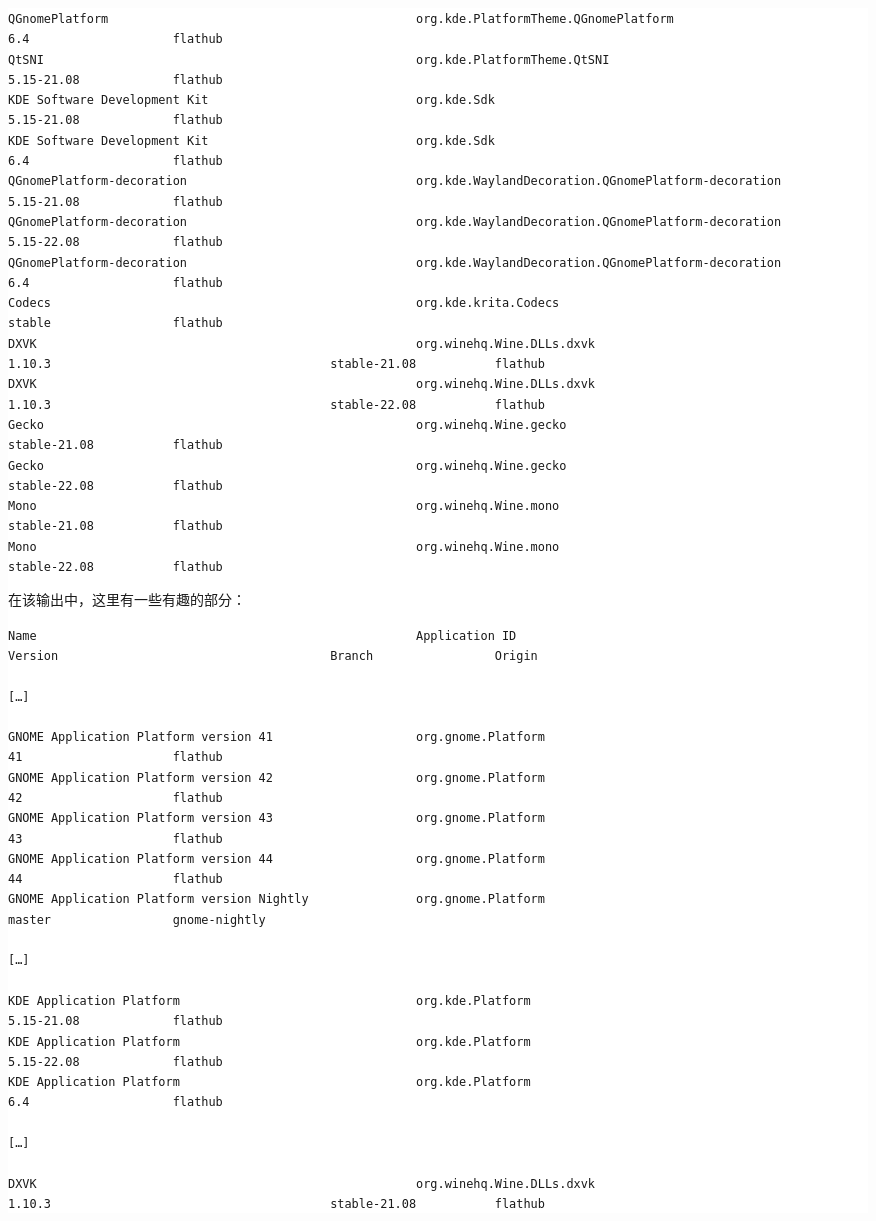 ```
QGnomePlatform                                           org.kde.PlatformTheme.QGnomePlatform                                                                        6.4                    flathub
QtSNI                                                    org.kde.PlatformTheme.QtSNI                                                                                 5.15-21.08             flathub
KDE Software Development Kit                             org.kde.Sdk                                                                                                 5.15-21.08             flathub
KDE Software Development Kit                             org.kde.Sdk                                                                                                 6.4                    flathub
QGnomePlatform-decoration                                org.kde.WaylandDecoration.QGnomePlatform-decoration                                                         5.15-21.08             flathub
QGnomePlatform-decoration                                org.kde.WaylandDecoration.QGnomePlatform-decoration                                                         5.15-22.08             flathub
QGnomePlatform-decoration                                org.kde.WaylandDecoration.QGnomePlatform-decoration                                                         6.4                    flathub
Codecs                                                   org.kde.krita.Codecs                                                                                        stable                 flathub
DXVK                                                     org.winehq.Wine.DLLs.dxvk                                      1.10.3                                       stable-21.08           flathub
DXVK                                                     org.winehq.Wine.DLLs.dxvk                                      1.10.3                                       stable-22.08           flathub
Gecko                                                    org.winehq.Wine.gecko                                                                                       stable-21.08           flathub
Gecko                                                    org.winehq.Wine.gecko                                                                                       stable-22.08           flathub
Mono                                                     org.winehq.Wine.mono                                                                                        stable-21.08           flathub
Mono                                                     org.winehq.Wine.mono                                                                                        stable-22.08           flathub
```

在该输出中，这里有一些有趣的部分：

```
Name                                                     Application ID                                                 Version                                      Branch                 Origin

[…]

GNOME Application Platform version 41                    org.gnome.Platform                                                                                          41                     flathub
GNOME Application Platform version 42                    org.gnome.Platform                                                                                          42                     flathub
GNOME Application Platform version 43                    org.gnome.Platform                                                                                          43                     flathub
GNOME Application Platform version 44                    org.gnome.Platform                                                                                          44                     flathub
GNOME Application Platform version Nightly               org.gnome.Platform                                                                                          master                 gnome-nightly

[…]

KDE Application Platform                                 org.kde.Platform                                                                                            5.15-21.08             flathub
KDE Application Platform                                 org.kde.Platform                                                                                            5.15-22.08             flathub
KDE Application Platform                                 org.kde.Platform                                                                                            6.4                    flathub

[…]

DXVK                                                     org.winehq.Wine.DLLs.dxvk                                      1.10.3                                       stable-21.08           flathub
```

[origin]: https://blog.brixit.nl/developers-are-lazy-thus-flatpak
[Alpine]: https://www.alpinelinux.org/
[^1]: 除非协作和创建 BaseApps 更实用。 BaseApps 的用例是打包框架等所需的依赖项，以减少重复工作量。
[wrong]: https://memoryfile.codeberg.page/posts/Distribution-packaging-for-Linux-desktop-applications-is-unsustainable/#steam-on-pop_os
[audacity]: https://github.com/audacity/audacity/blob/d895438a7a153b30cf167e6889f171394cdf7fe1/BUILDING.md
[wxWidgets 3.2.2.1]: https://web.archive.org/web/20230604034343/https://pkgs.alpinelinux.org/packages?name=wxwidgets&branch=edge&repo=&arch=&maintainer=
[^2]: 以我的拙见，我更喜欢 GNOME Software 的方法，因为它的阻碍更少，也不会妨碍我。
[u/natermer]: https://www.reddit.com/r/linux/comments/yzvqry/in_defense_of_traditional_packaging/ix2evov/?context=3
[debian]: https://web.archive.org/web/20230425093359/https://www.debian.org/devel/wnpp/orphaned
[fedora]: https://packager-dashboard.fedoraproject.org/dashboard?users=orphan
[arch]: https://web.archive.org/web/20230604023515/https://archlinux.org/packages/?sort=&q=&maintainer=&flagged=Flagged
[2022-08]: https://theevilskeleton.gitlab.io/2022/08/29/traditional-packaging-is-not-suitable-for-modern-applications.html
[3.2.2.1]: https://github.com/wxWidgets/wxWidgets/releases/tag/v3.2.2.1
[obs]: https://github.com/obsproject/obs-studio/blob/fe889ec28ebd2f323b5933b7b11c5a9207539c59/CI/flatpak/com.obsproject.Studio.json#L259-L261
[comment]: https://github.com/bottlesdevs/Bottles/issues/2345#issuecomment-1574284415
[Bottles]: https://flathub.org/apps/com.usebottles.bottles
[steam-runtime-tools]: https://gitlab.steamos.cloud/steamrt/steam-runtime-tools
[bubblewrap]: https://github.com/containers/bubblewrap
[Linus Torvalds]: https://youtu.be/Pzl1B7nB9Kc?t=328
[5]: https://upload.wikimedia.org/wikipedia/commons/8/8c/Linux_Distribution_Timeline_Dec._2020.svg
[flatpak-dedup-checker]: https://gitlab.com/TheEvilSkeleton/flatpak-dedup-checker
[Upscaler]: https://flathub.org/apps/io.gitlab.theevilskeleton.Upscaler
[CS50x]: https://www.edx.org/course/introduction-computer-science-harvardx-cs50x
[2022 年 11 月 16 日]: https://github.com/flathub/flathub/pull/3648#issuecomment-1316659408
[omgubunt]: https://www.omgubuntu.co.uk/2022/11/upscaler-open-source-ai-image-upscale-app-for-linux
[gregorni]: https://gitlab.gnome.org/gregorni
[Calligraphy]: https://flathub.org/apps/io.gitlab.gregorni.Calligraphy
[2023 年 6 月 1 日]: https://github.com/flathub/flathub/pull/4194#issuecomment-1571390015
[omglinux]: https://www.omglinux.com/calligraphy-ascii-text-art-linux
[^mouse]: 你可以将鼠标悬停在新闻的日期上查看发布日期
[Codeberg]: https://codeberg.org/
[Imaginer]: https://codeberg.org/Imaginer/Imaginer
[Bavarder]: https://codeberg.org/Bavarder/Bavarder